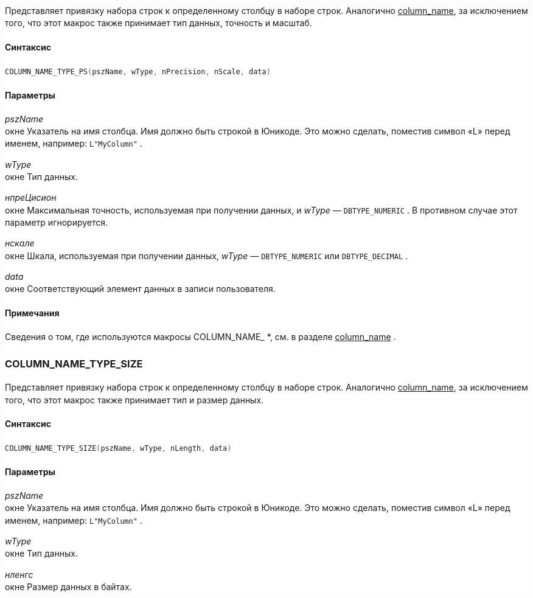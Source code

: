 Представляет привязку набора строк к определенному столбцу в наборе строк. Аналогично [column_name](../../data/oledb/column-name.md), за исключением того, что этот макрос также принимает тип данных, точность и масштаб.

#### <a name="syntax"></a>Синтаксис

```cpp
COLUMN_NAME_TYPE_PS(pszName, wType, nPrecision, nScale, data)
```

#### <a name="parameters"></a>Параметры

*pszName*<br/>
окне Указатель на имя столбца. Имя должно быть строкой в Юникоде. Это можно сделать, поместив символ «L» перед именем, например: `L"MyColumn"` .

*wType*<br/>
окне Тип данных.

*нпреЦисион*<br/>
окне Максимальная точность, используемая при получении данных, и *wType* — `DBTYPE_NUMERIC` . В противном случае этот параметр игнорируется.

*нскале*<br/>
окне Шкала, используемая при получении данных, *wType* — `DBTYPE_NUMERIC` или `DBTYPE_DECIMAL` .

*data*<br/>
окне Соответствующий элемент данных в записи пользователя.

#### <a name="remarks"></a>Примечания

Сведения о том, где используются макросы COLUMN_NAME_ *, см. в разделе [column_name](../../data/oledb/column-name.md) .

### <a name="column_name_type_size"></a><a name="column_name_type_size"></a> COLUMN_NAME_TYPE_SIZE

Представляет привязку набора строк к определенному столбцу в наборе строк. Аналогично [column_name](../../data/oledb/column-name.md), за исключением того, что этот макрос также принимает тип и размер данных.

#### <a name="syntax"></a>Синтаксис

```cpp
COLUMN_NAME_TYPE_SIZE(pszName, wType, nLength, data)
```

#### <a name="parameters"></a>Параметры

*pszName*<br/>
окне Указатель на имя столбца. Имя должно быть строкой в Юникоде. Это можно сделать, поместив символ «L» перед именем, например: `L"MyColumn"` .

*wType*<br/>
окне Тип данных.

*нленгс*<br/>
окне Размер данных в байтах.
